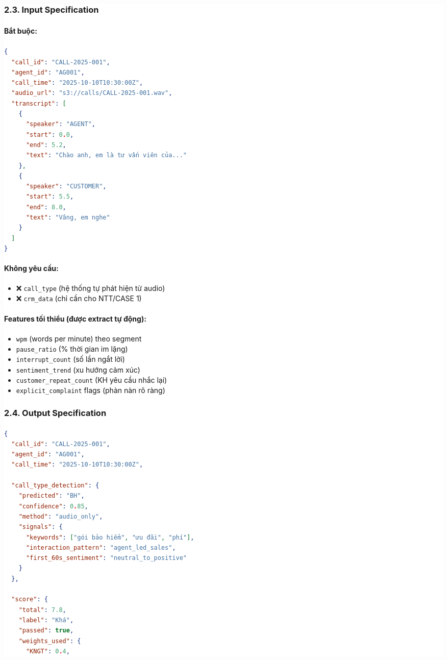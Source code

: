 
### 2.3. Input Specification

#### Bắt buộc:
```json
{
  "call_id": "CALL-2025-001",
  "agent_id": "AG001",
  "call_time": "2025-10-10T10:30:00Z",
  "audio_url": "s3://calls/CALL-2025-001.wav",
  "transcript": [
    {
      "speaker": "AGENT",
      "start": 0.0,
      "end": 5.2,
      "text": "Chào anh, em là tư vấn viên của..."
    },
    {
      "speaker": "CUSTOMER",
      "start": 5.5,
      "end": 8.0,
      "text": "Vâng, em nghe"
    }
  ]
}
```

#### Không yêu cầu:
- ❌ `call_type` (hệ thống tự phát hiện từ audio)
- ❌ `crm_data` (chỉ cần cho NTT/CASE 1)

#### Features tối thiểu (được extract tự động):
- `wpm` (words per minute) theo segment
- `pause_ratio` (% thời gian im lặng)
- `interrupt_count` (số lần ngắt lời)
- `sentiment_trend` (xu hướng cảm xúc)
- `customer_repeat_count` (KH yêu cầu nhắc lại)
- `explicit_complaint` flags (phàn nàn rõ ràng)

### 2.4. Output Specification

```json
{
  "call_id": "CALL-2025-001",
  "agent_id": "AG001",
  "call_time": "2025-10-10T10:30:00Z",
  
  "call_type_detection": {
    "predicted": "BH",
    "confidence": 0.85,
    "method": "audio_only",
    "signals": {
      "keywords": ["gói bảo hiểm", "ưu đãi", "phí"],
      "interaction_pattern": "agent_led_sales",
      "first_60s_sentiment": "neutral_to_positive"
    }
  },
  
  "score": {
    "total": 7.8,
    "label": "Khá",
    "passed": true,
    "weights_used": {
      "KNGT": 0.4,
```